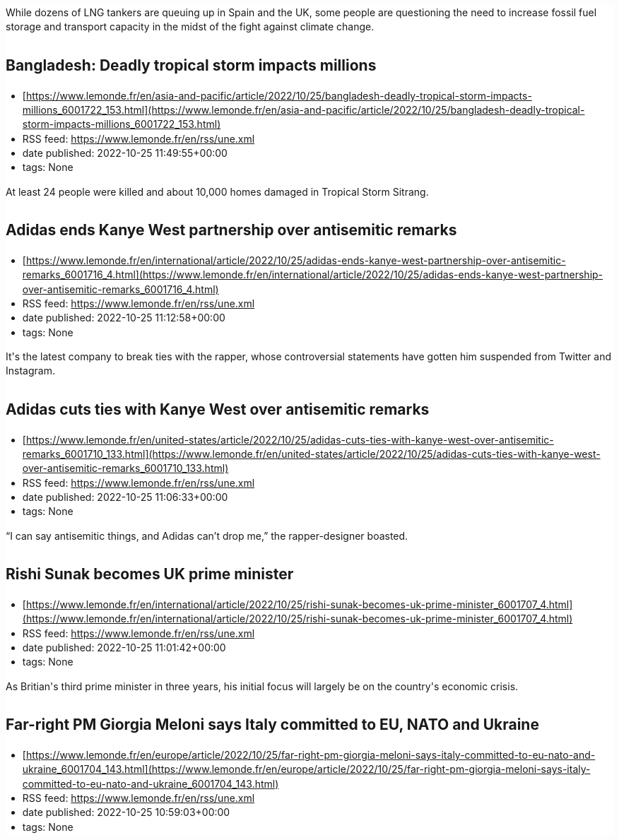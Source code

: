 While dozens of LNG tankers are queuing up in Spain and the UK, some people are questioning the need to increase fossil fuel storage and transport capacity in the midst of the fight against climate change.

## Bangladesh: Deadly tropical storm impacts millions
 - [https://www.lemonde.fr/en/asia-and-pacific/article/2022/10/25/bangladesh-deadly-tropical-storm-impacts-millions_6001722_153.html](https://www.lemonde.fr/en/asia-and-pacific/article/2022/10/25/bangladesh-deadly-tropical-storm-impacts-millions_6001722_153.html)
 - RSS feed: https://www.lemonde.fr/en/rss/une.xml
 - date published: 2022-10-25 11:49:55+00:00
 - tags: None

At least 24 people were killed and about 10,000 homes damaged in Tropical Storm Sitrang.

## Adidas ends Kanye West partnership over antisemitic remarks
 - [https://www.lemonde.fr/en/international/article/2022/10/25/adidas-ends-kanye-west-partnership-over-antisemitic-remarks_6001716_4.html](https://www.lemonde.fr/en/international/article/2022/10/25/adidas-ends-kanye-west-partnership-over-antisemitic-remarks_6001716_4.html)
 - RSS feed: https://www.lemonde.fr/en/rss/une.xml
 - date published: 2022-10-25 11:12:58+00:00
 - tags: None

It's the latest company to break ties with the rapper, whose controversial statements have gotten him suspended from Twitter and Instagram.

## Adidas cuts ties with Kanye West over antisemitic remarks
 - [https://www.lemonde.fr/en/united-states/article/2022/10/25/adidas-cuts-ties-with-kanye-west-over-antisemitic-remarks_6001710_133.html](https://www.lemonde.fr/en/united-states/article/2022/10/25/adidas-cuts-ties-with-kanye-west-over-antisemitic-remarks_6001710_133.html)
 - RSS feed: https://www.lemonde.fr/en/rss/une.xml
 - date published: 2022-10-25 11:06:33+00:00
 - tags: None

“I can say antisemitic things, and Adidas can’t drop me,” the rapper-designer boasted.

## Rishi Sunak becomes UK prime minister
 - [https://www.lemonde.fr/en/international/article/2022/10/25/rishi-sunak-becomes-uk-prime-minister_6001707_4.html](https://www.lemonde.fr/en/international/article/2022/10/25/rishi-sunak-becomes-uk-prime-minister_6001707_4.html)
 - RSS feed: https://www.lemonde.fr/en/rss/une.xml
 - date published: 2022-10-25 11:01:42+00:00
 - tags: None

As Britian's third prime minister in three years, his initial focus will largely be on the country's economic crisis.

## Far-right PM Giorgia Meloni says Italy committed to EU, NATO and Ukraine
 - [https://www.lemonde.fr/en/europe/article/2022/10/25/far-right-pm-giorgia-meloni-says-italy-committed-to-eu-nato-and-ukraine_6001704_143.html](https://www.lemonde.fr/en/europe/article/2022/10/25/far-right-pm-giorgia-meloni-says-italy-committed-to-eu-nato-and-ukraine_6001704_143.html)
 - RSS feed: https://www.lemonde.fr/en/rss/une.xml
 - date published: 2022-10-25 10:59:03+00:00
 - tags: None
